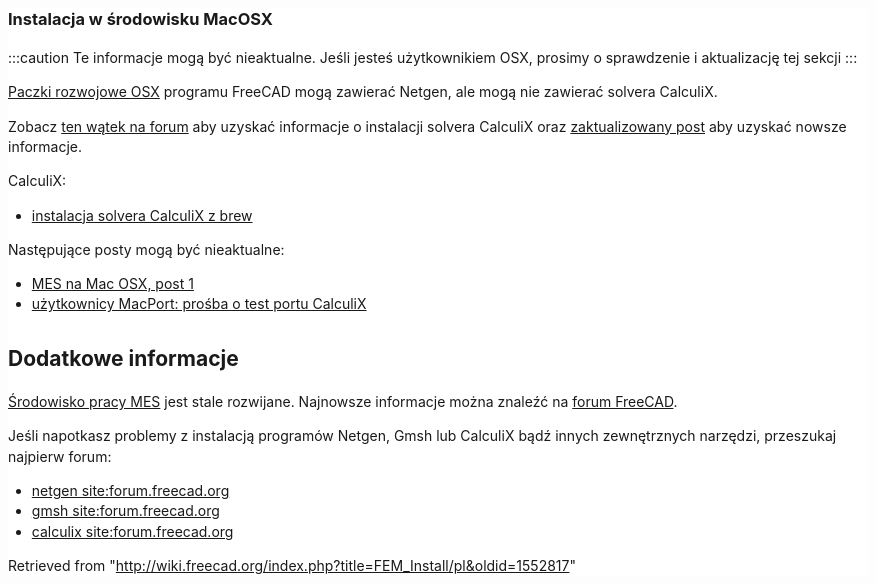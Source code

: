 ### Instalacja w środowisku MacOSX

:::caution
Te informacje mogą być nieaktualne. Jeśli jesteś użytkownikiem OSX, prosimy o sprawdzenie i aktualizację tej sekcji
:::

[Paczki rozwojowe OSX](https://github.com/FreeCAD/FreeCAD/releases) programu FreeCAD mogą zawierać Netgen, ale mogą nie zawierać solvera CalculiX.

Zobacz [ten wątek na forum](https://forum.freecadweb.org/viewtopic.php?f=18&t=10979&p=198652#p198642) aby uzyskać informacje o instalacji solvera CalculiX oraz [zaktualizowany post](https://forum.freecadweb.org/viewtopic.php?f=18&t=10979&start=90#p273746) aby uzyskać nowsze informacje.

CalculiX:

* [instalacja solvera CalculiX z brew](https://forum.freecadweb.org/viewtopic.php?f=18&t=10979&start=90#p508724)

Następujące posty mogą być nieaktualne:

* [MES na Mac OSX, post 1](http://forum.freecadweb.org/viewtopic.php?f=18&t=10979)
* [użytkownicy MacPort: prośba o test portu CalculiX](http://forum.freecadweb.org/viewtopic.php?f=8&t=14497)

## Dodatkowe informacje

[Środowisko pracy MES](/FEM_Workbench/pl "FEM Workbench/pl") jest stale rozwijane. Najnowsze informacje można znaleźć na [forum FreeCAD](https://forum.freecad.org/viewforum.php?f=18).

Jeśli napotkasz problemy z instalacją programów Netgen, Gmsh lub CalculiX bądź innych zewnętrznych narzędzi, przeszukaj najpierw forum:

* [netgen site:forum.freecad.org](https://www.google.com/search?q=netgen+site%3Aforum.freecad.org)
* [gmsh site:forum.freecad.org](https://www.google.com/search?q=gmsh+site%3Aforum.freecad.org)
* [calculix site:forum.freecad.org](https://www.google.com/search?q=calculix+site%3Aforum.freecad.org)

Retrieved from "<http://wiki.freecad.org/index.php?title=FEM_Install/pl&oldid=1552817>"